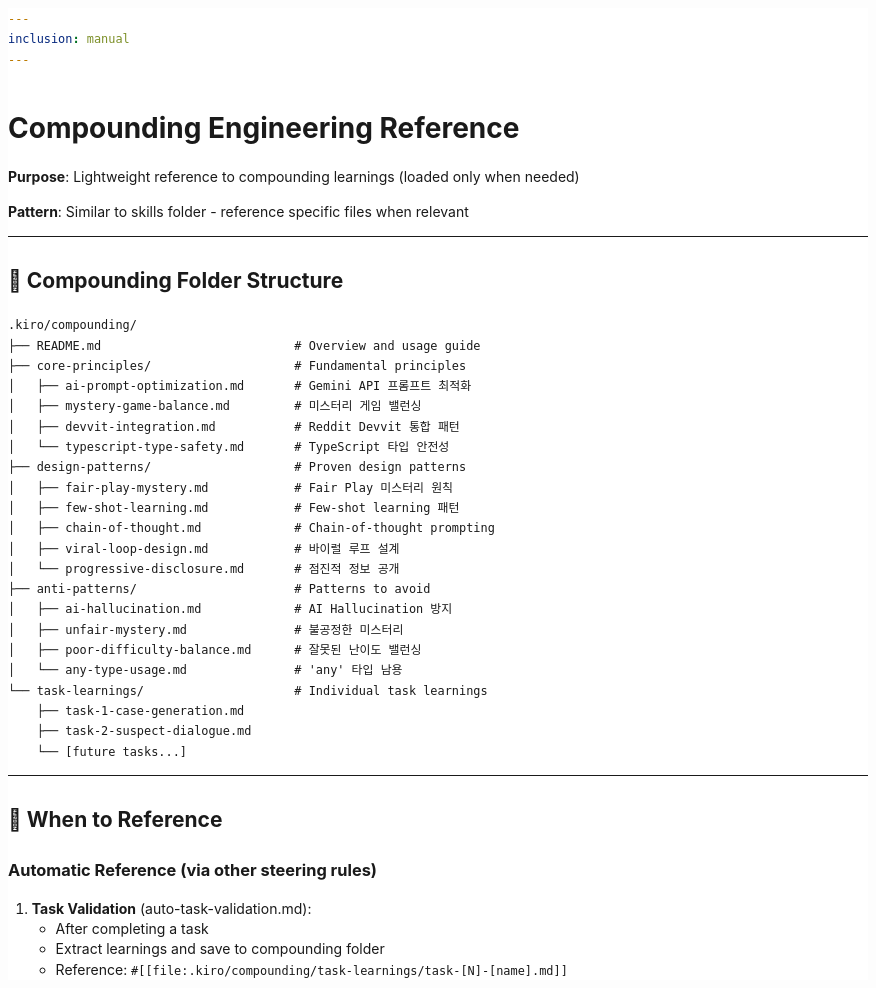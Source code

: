 ```yaml
---
inclusion: manual
---
```


# Compounding Engineering Reference

**Purpose**: Lightweight reference to compounding learnings (loaded only when needed)

**Pattern**: Similar to skills folder - reference specific files when relevant

---

## 📁 Compounding Folder Structure

```
.kiro/compounding/
├── README.md                           # Overview and usage guide
├── core-principles/                    # Fundamental principles
│   ├── ai-prompt-optimization.md       # Gemini API 프롬프트 최적화
│   ├── mystery-game-balance.md         # 미스터리 게임 밸런싱
│   ├── devvit-integration.md           # Reddit Devvit 통합 패턴
│   └── typescript-type-safety.md       # TypeScript 타입 안전성
├── design-patterns/                    # Proven design patterns
│   ├── fair-play-mystery.md            # Fair Play 미스터리 원칙
│   ├── few-shot-learning.md            # Few-shot learning 패턴
│   ├── chain-of-thought.md             # Chain-of-thought prompting
│   ├── viral-loop-design.md            # 바이럴 루프 설계
│   └── progressive-disclosure.md       # 점진적 정보 공개
├── anti-patterns/                      # Patterns to avoid
│   ├── ai-hallucination.md             # AI Hallucination 방지
│   ├── unfair-mystery.md               # 불공정한 미스터리
│   ├── poor-difficulty-balance.md      # 잘못된 난이도 밸런싱
│   └── any-type-usage.md               # 'any' 타입 남용
└── task-learnings/                     # Individual task learnings
    ├── task-1-case-generation.md
    ├── task-2-suspect-dialogue.md
    └── [future tasks...]
```

---

## 🎯 When to Reference

### Automatic Reference (via other steering rules)

1. **Task Validation** (auto-task-validation.md):
   - After completing a task
   - Extract learnings and save to compounding folder
   - Reference: `#[[file:.kiro/compounding/task-learnings/task-[N]-[name].md]]`
